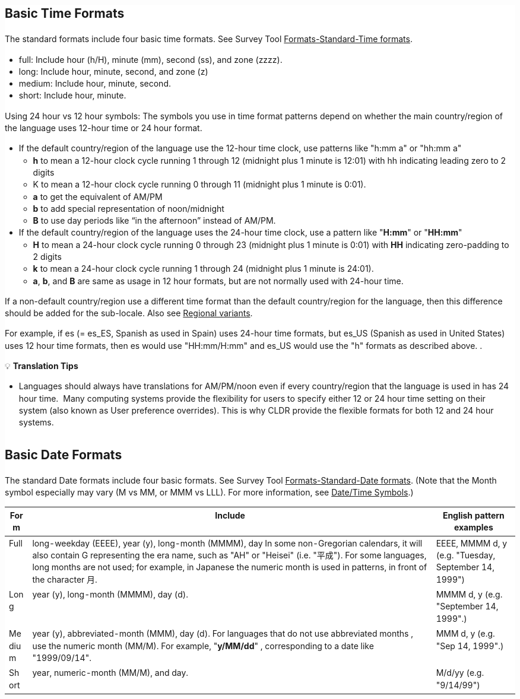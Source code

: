 ## Basic Time Formats

The standard formats include four basic time formats. See Survey Tool [Formats-Standard-Time formats](https://st.unicode.org/cldr-apps/v#/USER/Gregorian/1b89d7c2d516faca). 

- full: Include hour (h/H), minute (mm), second (ss), and zone (zzzz).
- long: Include hour, minute, second, and zone (z)
- medium: Include hour, minute, second.
- short: Include hour, minute.

Using 24 hour vs 12 hour symbols: The symbols you use in time format patterns depend on whether the main country/region of the language uses 12-hour time or 24 hour format.

- If the default country/region of the language use the 12-hour time clock, use patterns like "h:mm a" or "hh:mm a"
	- **h** to mean a 12-hour clock cycle running 1 through 12 (midnight plus 1 minute is 12:01) with hh indicating leading zero to 2 digits
	- K to mean a 12-hour clock cycle running 0 through 11 (midnight plus 1 minute is 0:01).
	- **a** to get the equivalent of AM/PM
	- **b** to add special representation of noon/midnight
	- **B** to use day periods like “in the afternoon” instead of AM/PM.
- If the default country/region of the language uses the 24-hour time clock, use a pattern like "**H:mm**" or "**HH:mm**"
	- **H** to mean a 24-hour clock cycle running 0 through 23 (midnight plus 1 minute is 0:01) with **HH** indicating zero-padding to 2 digits
	- **k** to mean a 24-hour clock cycle running 1 through 24 (midnight plus 1 minute is 24:01).
	- **a**, **b**, and **B** are same as usage in 12 hour formats, but are not normally used with 24-hour time.

If a non-default country/region use a different time format than the default country/region for the language, then this difference should be added for the sub-locale. Also see [Regional variants](/translation/getting-started/guide#TOC-Regional-Variants-also-known-as-Sub-locales-). 

For example, if es (= es\_ES, Spanish as used in Spain) uses 24-hour time formats, but es\_US (Spanish as used in United States) uses 12 hour time formats, then es would use "HH:mm/H:mm" and es\_US would use the "h" formats as described above. .

💡 **Translation Tips**

- Languages should always have translations for AM/PM/noon even if every country/region that the language is used in has 24 hour time.  Many computing systems provide the flexibility for users to specify either 12 or 24 hour time setting on their system (also known as User preference overrides). This is why CLDR provide the flexible formats for both 12 and 24 hour systems.

## Basic Date Formats

The standard Date formats include four basic formats. See Survey Tool [Formats-Standard-Date formats](https://st.unicode.org/cldr-apps/v#/USER/Gregorian/562f98c4c6b2e321). (Note that the Month symbol especially may vary (M vs MM, or MMM vs LLL). For more information, see [Date/Time Symbols](/translation/date-time/date-time-symbols).)

| Form  |   Include |   English pattern examples |
|---|---|---|
|  Full    | long-weekday (EEEE), year (y), long-month (MMMM), day  In some non-Gregorian calendars, it will also contain G representing the era name, such as "AH" or "Heisei" (i.e. "平成").  For some languages, long months are not used; for example, in Japanese the numeric month is used in patterns, in front of the character 月. | EEEE, MMMM d, y     (e.g.  "Tuesday, September 14, 1999") |
|  Long     |  year (y), long-month (MMMM), day (d). | MMMM d, y  (e.g. "September 14, 1999".) |
|  Medium     |  year (y), abbreviated-month (MMM), day (d). For languages that do not use abbreviated months , use the numeric month (MM/M). For example,  "**y/MM/dd**" ,  corresponding to a date like "1999/09/14". |   MMM d, y (e.g.   "Sep 14, 1999".) |
| Short      |  year, numeric-month (MM/M), and day. | M/d/yy (e.g.  "9/14/99") |
